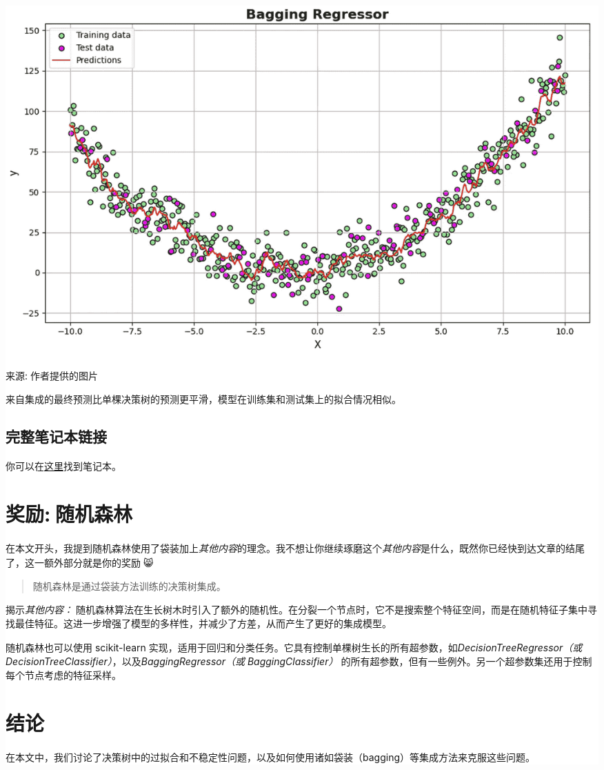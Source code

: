 ![](img/3e4ed0b338726ca7465bc44100249ec6.png)

来源: 作者提供的图片

来自集成的最终预测比单棵决策树的预测更平滑，模型在训练集和测试集上的拟合情况相似。

## 完整笔记本链接

你可以在[这里](https://github.com/gurjinderbassi/Machine-Learning/blob/main/Overfitting%20and%20Bagging%20in%20Decision%20Trees.ipynb)找到笔记本。

# 奖励: 随机森林

在本文开头，我提到随机森林使用了袋装加上*其他内容*的理念。我不想让你继续琢磨这个*其他内容*是什么，既然你已经快到达文章的结尾了，这一额外部分就是你的奖励 😸

> 随机森林是通过袋装方法训练的决策树集成。

揭示*其他内容：* 随机森林算法在生长树木时引入了额外的随机性。在分裂一个节点时，它不是搜索整个特征空间，而是在随机特征子集中寻找最佳特征。这进一步增强了模型的多样性，并减少了方差，从而产生了更好的集成模型。

随机森林也可以使用 scikit-learn 实现，适用于回归和分类任务。它具有控制单棵树生长的所有超参数，如*DecisionTreeRegressor（或 DecisionTreeClassifier）*，以及*BaggingRegressor（或 BaggingClassifier）* 的所有超参数，但有一些例外。另一个超参数集还用于控制每个节点考虑的特征采样。

# 结论

在本文中，我们讨论了决策树中的过拟合和不稳定性问题，以及如何使用诸如袋装（bagging）等集成方法来克服这些问题。
